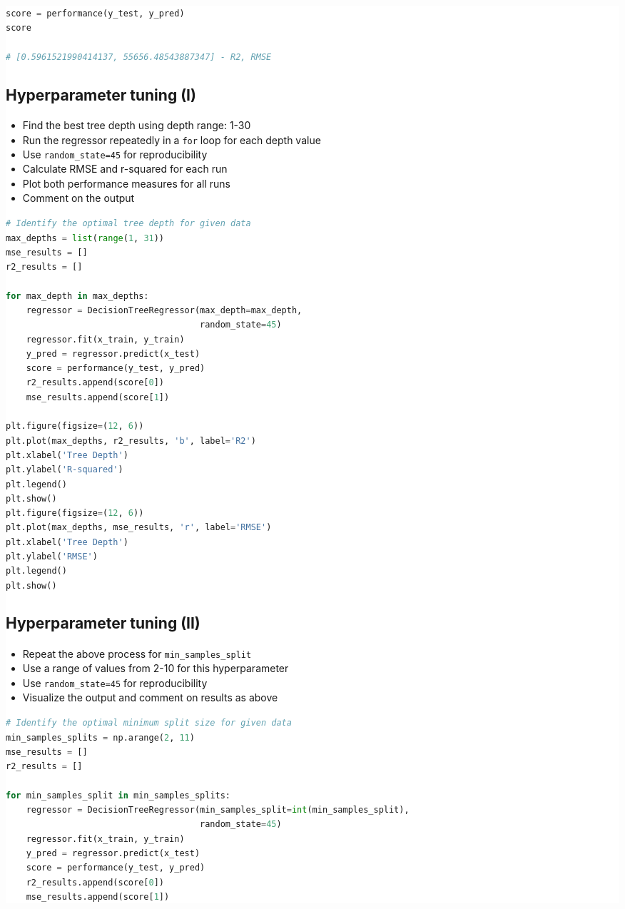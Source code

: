 ```python
score = performance(y_test, y_pred)
score

# [0.5961521990414137, 55656.48543887347] - R2, RMSE
```
## Hyperparameter tuning (I)

- Find the best tree depth using depth range: 1-30
- Run the regressor repeatedly in a `for` loop for each depth value
- Use `random_state=45` for reproducibility
- Calculate RMSE and r-squared for each run
- Plot both performance measures for all runs
- Comment on the output

```python
# Identify the optimal tree depth for given data
max_depths = list(range(1, 31))
mse_results = []
r2_results = []

for max_depth in max_depths:
    regressor = DecisionTreeRegressor(max_depth=max_depth,
                                      random_state=45)
    regressor.fit(x_train, y_train)
    y_pred = regressor.predict(x_test)
    score = performance(y_test, y_pred)
    r2_results.append(score[0])
    mse_results.append(score[1])

plt.figure(figsize=(12, 6))
plt.plot(max_depths, r2_results, 'b', label='R2')
plt.xlabel('Tree Depth')
plt.ylabel('R-squared')
plt.legend()
plt.show()
plt.figure(figsize=(12, 6))
plt.plot(max_depths, mse_results, 'r', label='RMSE')
plt.xlabel('Tree Depth')
plt.ylabel('RMSE')
plt.legend()
plt.show()
```
## Hyperparameter tuning (II)

- Repeat the above process for `min_samples_split`
- Use a range of values from 2-10 for this hyperparameter
- Use `random_state=45` for reproducibility
- Visualize the output and comment on results as above

```python
# Identify the optimal minimum split size for given data
min_samples_splits = np.arange(2, 11)
mse_results = []
r2_results = []

for min_samples_split in min_samples_splits:
    regressor = DecisionTreeRegressor(min_samples_split=int(min_samples_split),
                                      random_state=45)
    regressor.fit(x_train, y_train)
    y_pred = regressor.predict(x_test)
    score = performance(y_test, y_pred)
    r2_results.append(score[0])
    mse_results.append(score[1])
```